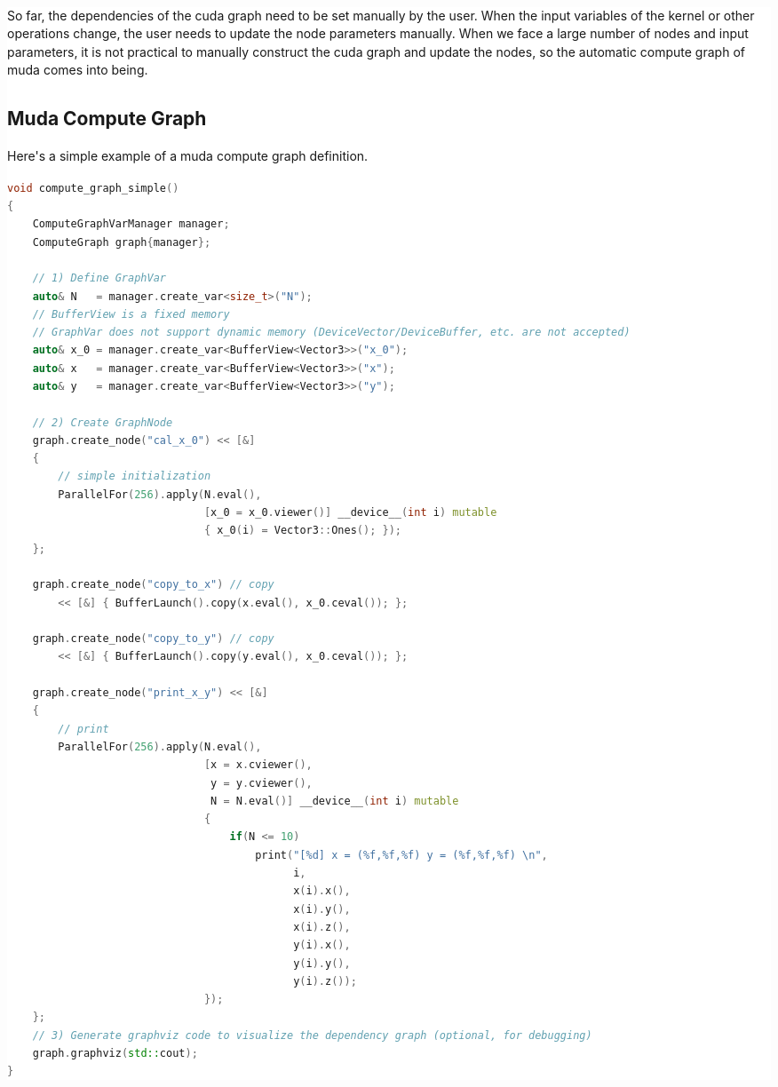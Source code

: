 
So far, the dependencies of the cuda graph need to be set manually by the user. When the input variables of the kernel or other operations change, the user needs to update the node parameters manually. When we face a large number of nodes and input parameters, it is not practical to manually construct the cuda graph and update the nodes, so the automatic compute graph of muda comes into being.

## Muda Compute Graph

Here's a simple example of a muda compute graph definition.

```c++
void compute_graph_simple()
{
    ComputeGraphVarManager manager;
    ComputeGraph graph{manager};

    // 1) Define GraphVar
    auto& N   = manager.create_var<size_t>("N");
    // BufferView is a fixed memory
    // GraphVar does not support dynamic memory (DeviceVector/DeviceBuffer, etc. are not accepted)
    auto& x_0 = manager.create_var<BufferView<Vector3>>("x_0");
    auto& x   = manager.create_var<BufferView<Vector3>>("x");
    auto& y   = manager.create_var<BufferView<Vector3>>("y");
    
    // 2) Create GraphNode
    graph.create_node("cal_x_0") << [&]
    {
        // simple initialization
        ParallelFor(256).apply(N.eval(),
                               [x_0 = x_0.viewer()] __device__(int i) mutable
                               { x_0(i) = Vector3::Ones(); });
    };

    graph.create_node("copy_to_x") // copy
        << [&] { BufferLaunch().copy(x.eval(), x_0.ceval()); };

    graph.create_node("copy_to_y") // copy
        << [&] { BufferLaunch().copy(y.eval(), x_0.ceval()); };

    graph.create_node("print_x_y") << [&]
    {
        // print
        ParallelFor(256).apply(N.eval(),
                               [x = x.cviewer(),
                                y = y.cviewer(),
                                N = N.eval()] __device__(int i) mutable
                               {
                                   if(N <= 10)
                                       print("[%d] x = (%f,%f,%f) y = (%f,%f,%f) \n",
                                             i,
                                             x(i).x(),
                                             x(i).y(),
                                             x(i).z(),
                                             y(i).x(),
                                             y(i).y(),
                                             y(i).z());
                               });
    };
    // 3) Generate graphviz code to visualize the dependency graph (optional, for debugging)
    graph.graphviz(std::cout);
}
```
